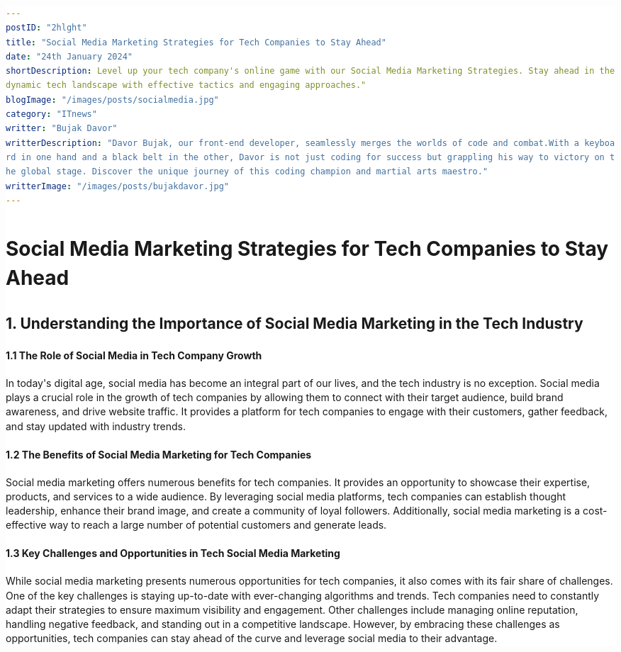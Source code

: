 ```yaml
---
postID: "2hlght"
title: "Social Media Marketing Strategies for Tech Companies to Stay Ahead"
date: "24th January 2024"
shortDescription: Level up your tech company's online game with our Social Media Marketing Strategies. Stay ahead in the dynamic tech landscape with effective tactics and engaging approaches."
blogImage: "/images/posts/socialmedia.jpg"
category: "ITnews"
writter: "Bujak Davor"
writterDescription: "Davor Bujak, our front-end developer, seamlessly merges the worlds of code and combat.With a keyboard in one hand and a black belt in the other, Davor is not just coding for success but grappling his way to victory on the global stage. Discover the unique journey of this coding champion and martial arts maestro."
writterImage: "/images/posts/bujakdavor.jpg"
---
```


# **Social Media Marketing Strategies for Tech Companies to Stay Ahead**

## 1. **Understanding the Importance of Social Media Marketing in the Tech Industry**

#### 1.1 **The Role of Social Media in Tech Company Growth**

In today's digital age, social media has become an integral part of our lives, and the tech industry is no exception. Social media plays a crucial role in the growth of tech companies by allowing them to connect with their target audience, build brand awareness, and drive website traffic. It provides a platform for tech companies to engage with their customers, gather feedback, and stay updated with industry trends.

#### 1.2 **The Benefits of Social Media Marketing for Tech Companies**

Social media marketing offers numerous benefits for tech companies. It provides an opportunity to showcase their expertise, products, and services to a wide audience. By leveraging social media platforms, tech companies can establish thought leadership, enhance their brand image, and create a community of loyal followers. Additionally, social media marketing is a cost-effective way to reach a large number of potential customers and generate leads.

#### 1.3 **Key Challenges and Opportunities in Tech Social Media Marketing**

While social media marketing presents numerous opportunities for tech companies, it also comes with its fair share of challenges. One of the key challenges is staying up-to-date with ever-changing algorithms and trends. Tech companies need to constantly adapt their strategies to ensure maximum visibility and engagement. Other challenges include managing online reputation, handling negative feedback, and standing out in a competitive landscape. However, by embracing these challenges as opportunities, tech companies can stay ahead of the curve and leverage social media to their advantage.
